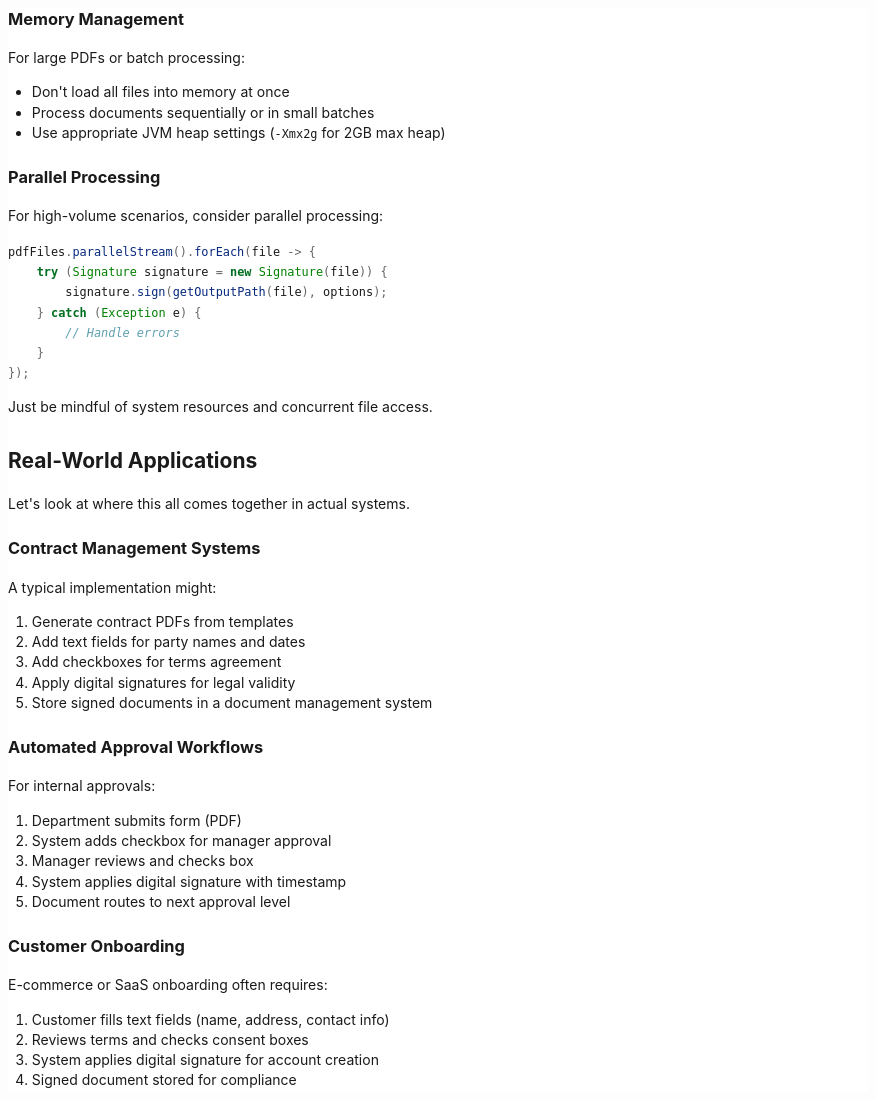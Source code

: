 ### Memory Management

For large PDFs or batch processing:
- Don't load all files into memory at once
- Process documents sequentially or in small batches
- Use appropriate JVM heap settings (`-Xmx2g` for 2GB max heap)

### Parallel Processing

For high-volume scenarios, consider parallel processing:

```java
pdfFiles.parallelStream().forEach(file -> {
    try (Signature signature = new Signature(file)) {
        signature.sign(getOutputPath(file), options);
    } catch (Exception e) {
        // Handle errors
    }
});
```

Just be mindful of system resources and concurrent file access.

## Real-World Applications

Let's look at where this all comes together in actual systems.

### Contract Management Systems

A typical implementation might:
1. Generate contract PDFs from templates
2. Add text fields for party names and dates
3. Add checkboxes for terms agreement
4. Apply digital signatures for legal validity
5. Store signed documents in a document management system

### Automated Approval Workflows

For internal approvals:
1. Department submits form (PDF)
2. System adds checkbox for manager approval
3. Manager reviews and checks box
4. System applies digital signature with timestamp
5. Document routes to next approval level

### Customer Onboarding

E-commerce or SaaS onboarding often requires:
1. Customer fills text fields (name, address, contact info)
2. Reviews terms and checks consent boxes
3. System applies digital signature for account creation
4. Signed document stored for compliance
